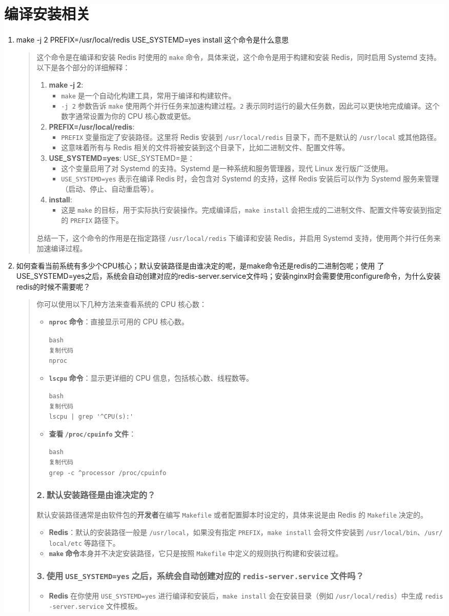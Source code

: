 # 编译安装相关

1. make -j 2 PREFIX=/usr/local/redis USE_SYSTEMD=yes install 这个命令是什么意思

   > 这个命令是在编译和安装 Redis 时使用的 `make` 命令，具体来说，这个命令是用于构建和安装 Redis，同时启用 Systemd 支持。以下是各个部分的详细解释：
   >
   > 1. **make -j 2**:
   >    - `make` 是一个自动化构建工具，常用于编译和构建软件。
   >    - `-j 2` 参数告诉 `make` 使用两个并行任务来加速构建过程。`2` 表示同时运行的最大任务数，因此可以更快地完成编译。这个数字通常设置为你的 CPU 核心数或更低。
   > 2. **PREFIX=/usr/local/redis**:
   >    - `PREFIX` 变量指定了安装路径。这里将 Redis 安装到 `/usr/local/redis` 目录下，而不是默认的 `/usr/local` 或其他路径。
   >    - 这意味着所有与 Redis 相关的文件将被安装到这个目录下，比如二进制文件、配置文件等。
   > 3. **USE_SYSTEMD=yes**: USE_SYSTEMD=是：
   >    - 这个变量启用了对 Systemd 的支持。Systemd 是一种系统和服务管理器，现代 Linux 发行版广泛使用。
   >    - `USE_SYSTEMD=yes` 表示在编译 Redis 时，会包含对 Systemd 的支持，这样 Redis 安装后可以作为 Systemd 服务来管理（启动、停止、自动重启等）。
   > 4. **install**:
   >    - 这是 `make` 的目标，用于实际执行安装操作。完成编译后，`make install` 会把生成的二进制文件、配置文件等安装到指定的 `PREFIX` 路径下。
   >
   > 总结一下，这个命令的作用是在指定路径 `/usr/local/redis` 下编译和安装 Redis，并启用 Systemd 支持，使用两个并行任务来加速编译过程。

2. 如何查看当前系统有多少个CPU核心；默认安装路径是由谁决定的呢，是make命令还是redis的二进制包呢；使用 了USE_SYSTEMD=yes之后，系统会自动创建对应的redis-server.service文件吗；安装nginx时会需要使用configure命令，为什么安装redis的时候不需要呢？

   > 你可以使用以下几种方法来查看系统的 CPU 核心数：
   >
   > - **`nproc` 命令**：直接显示可用的 CPU 核心数。
   >
   >   ```
   >   bash
   >   复制代码
   >   nproc
   >   ```
   >
   > - **`lscpu` 命令**：显示更详细的 CPU 信息，包括核心数、线程数等。
   >
   >   ```
   >   bash
   >   复制代码
   >   lscpu | grep '^CPU(s):'
   >   ```
   >
   > - **查看 `/proc/cpuinfo` 文件**：
   >
   >   ```
   >   bash
   >   复制代码
   >   grep -c ^processor /proc/cpuinfo
   >   ```
   >
   > ### 2. **默认安装路径是由谁决定的？**
   >
   > 默认安装路径通常是由软件包的**开发者**在编写 `Makefile` 或者配置脚本时设定的，具体来说是由 Redis 的 `Makefile` 决定的。
   >
   > - **Redis**：默认的安装路径一般是 `/usr/local`，如果没有指定 `PREFIX`，`make install` 会将文件安装到 `/usr/local/bin`、`/usr/local/etc` 等路径下。
   > - **`make` 命令**本身并不决定安装路径，它只是按照 `Makefile` 中定义的规则执行构建和安装过程。
   >
   > ### 3. **使用 `USE_SYSTEMD=yes` 之后，系统会自动创建对应的 `redis-server.service` 文件吗？** 
   >
   > - **Redis** 在你使用 `USE_SYSTEMD=yes` 进行编译和安装后，`make install` 会在安装目录（例如 `/usr/local/redis`）中生成 `redis-server.service` 文件模板。
   >